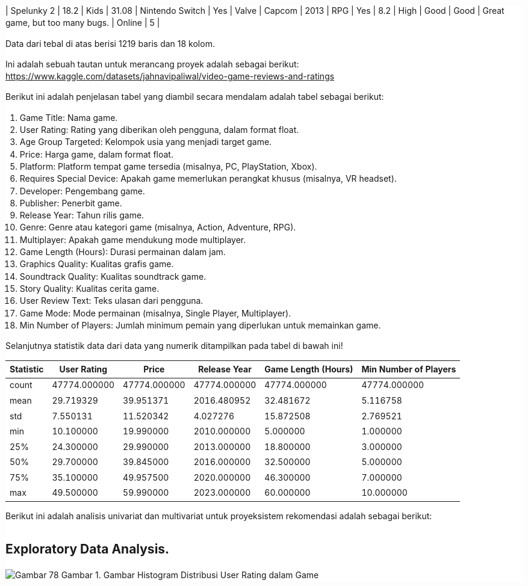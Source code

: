 | Spelunky 2  | 18.2        | Kids               | 31.08 | Nintendo Switch | Yes                    | Valve            | Capcom           | 2013         | RPG       | Yes          | 8.2                 | High             | Good               | Good          | Great game, but too many bugs.                  | Online    | 5                     |

Data dari tebal di atas berisi 1219 baris dan 18 kolom.

Ini adalah sebuah tautan untuk merancang proyek adalah sebagai berikut: <br>
https://www.kaggle.com/datasets/jahnavipaliwal/video-game-reviews-and-ratings <br>

Berikut ini adalah penjelasan tabel yang diambil secara mendalam adalah tabel sebagai berikut:
1. Game Title: Nama game. <br>
2. User Rating: Rating yang diberikan oleh pengguna, dalam format float. <br>
3. Age Group Targeted: Kelompok usia yang menjadi target game.<br>
4. Price: Harga game, dalam format float. <br>
5. Platform: Platform tempat game tersedia (misalnya, PC, PlayStation, Xbox). <br>
6. Requires Special Device: Apakah game memerlukan perangkat khusus (misalnya, VR headset). <br>
7. Developer: Pengembang game. <br>
8. Publisher: Penerbit game. <br>
9. Release Year: Tahun rilis game. <br>
10. Genre: Genre atau kategori game (misalnya, Action, Adventure, RPG). <br>
11. Multiplayer: Apakah game mendukung mode multiplayer. <br>
12. Game Length (Hours): Durasi permainan dalam jam. <br>
13. Graphics Quality: Kualitas grafis game. <br>
14. Soundtrack Quality: Kualitas soundtrack game. <br>
15. Story Quality: Kualitas cerita game. <br>
16. User Review Text: Teks ulasan dari pengguna. <br>
17. Game Mode: Mode permainan (misalnya, Single Player, Multiplayer). <br>
18. Min Number of Players: Jumlah minimum pemain yang diperlukan untuk memainkan game. <br>

Selanjutnya statistik data dari data yang numerik ditampilkan pada tabel di bawah ini!

| Statistic | User Rating | Price | Release Year | Game Length (Hours) | Min Number of Players |
|-----------|-------------|-------|--------------|---------------------|-----------------------|
| count     | 47774.000000| 47774.000000| 47774.000000| 47774.000000| 47774.000000|
| mean      | 29.719329   | 39.951371   | 2016.480952   | 32.481672   | 5.116758   |
| std       | 7.550131    | 11.520342   | 4.027276      | 15.872508   | 2.769521   |
| min       | 10.100000   | 19.990000   | 2010.000000   | 5.000000    | 1.000000   |
| 25%       | 24.300000   | 29.990000   | 2013.000000   | 18.800000   | 3.000000   |
| 50%       | 29.700000   | 39.845000   | 2016.000000   | 32.500000   | 5.000000   |
| 75%       | 35.100000   | 49.957500   | 2020.000000   | 46.300000   | 7.000000   |
| max       | 49.500000   | 59.990000   | 2023.000000   | 60.000000   | 10.000000  |


Berikut ini adalah analisis univariat dan multivariat untuk proyeksistem rekomendasi adalah sebagai berikut:

## Exploratory Data Analysis.

![Gambar 78](https://github.com/user-attachments/assets/bc768e33-26da-44a4-8646-5586ebd19fad)
Gambar 1. Gambar Histogram Distribusi User Rating dalam Game
